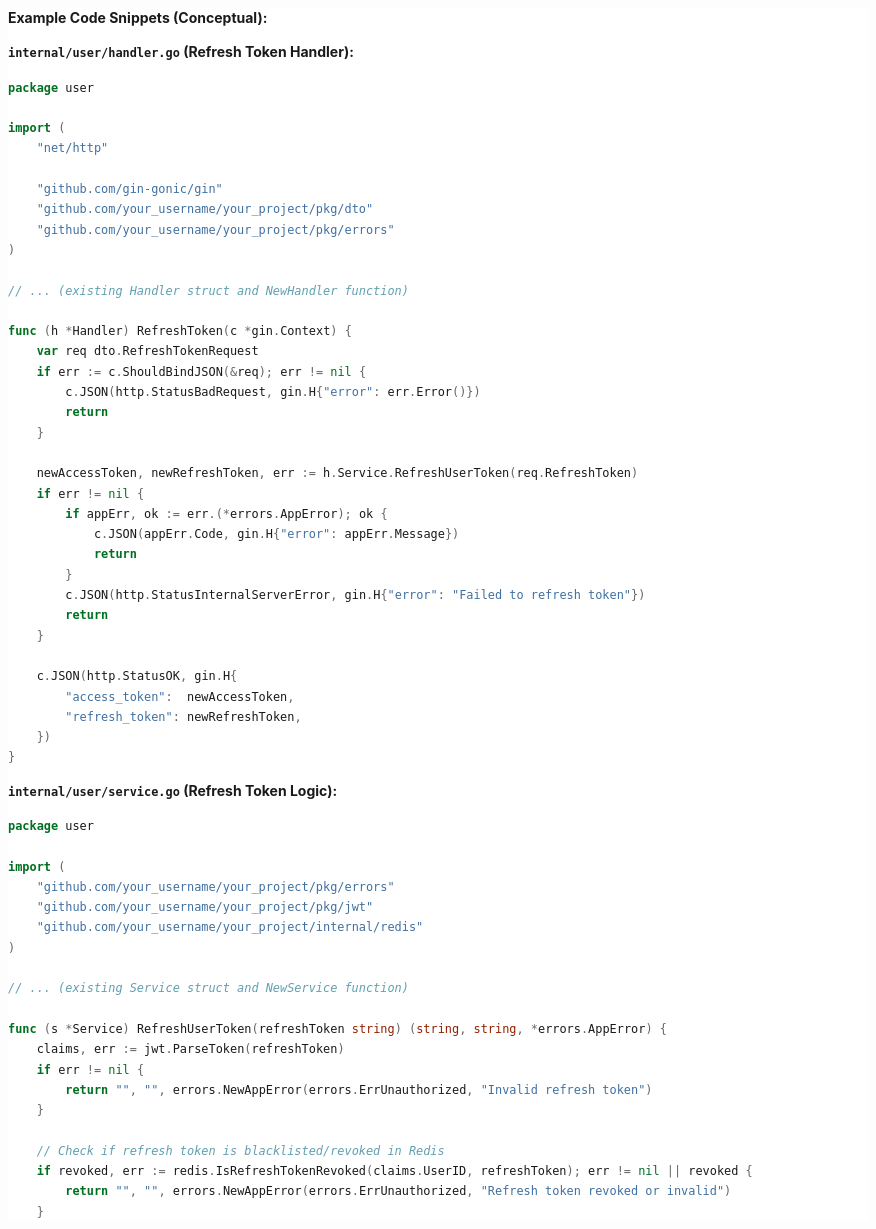 **Example Code Snippets (Conceptual):**

**`internal/user/handler.go` (Refresh Token Handler):**

```go
package user

import (
	"net/http"

	"github.com/gin-gonic/gin"
	"github.com/your_username/your_project/pkg/dto"
	"github.com/your_username/your_project/pkg/errors"
)

// ... (existing Handler struct and NewHandler function)

func (h *Handler) RefreshToken(c *gin.Context) {
	var req dto.RefreshTokenRequest
	if err := c.ShouldBindJSON(&req); err != nil {
		c.JSON(http.StatusBadRequest, gin.H{"error": err.Error()})
		return
	}

	newAccessToken, newRefreshToken, err := h.Service.RefreshUserToken(req.RefreshToken)
	if err != nil {
		if appErr, ok := err.(*errors.AppError); ok {
			c.JSON(appErr.Code, gin.H{"error": appErr.Message})
			return
		}
		c.JSON(http.StatusInternalServerError, gin.H{"error": "Failed to refresh token"})
		return
	}

	c.JSON(http.StatusOK, gin.H{
		"access_token":  newAccessToken,
		"refresh_token": newRefreshToken,
	})
}
```

**`internal/user/service.go` (Refresh Token Logic):**

```go
package user

import (
	"github.com/your_username/your_project/pkg/errors"
	"github.com/your_username/your_project/pkg/jwt"
	"github.com/your_username/your_project/internal/redis"
)

// ... (existing Service struct and NewService function)

func (s *Service) RefreshUserToken(refreshToken string) (string, string, *errors.AppError) {
	claims, err := jwt.ParseToken(refreshToken)
	if err != nil {
		return "", "", errors.NewAppError(errors.ErrUnauthorized, "Invalid refresh token")
	}

	// Check if refresh token is blacklisted/revoked in Redis
	if revoked, err := redis.IsRefreshTokenRevoked(claims.UserID, refreshToken); err != nil || revoked {
		return "", "", errors.NewAppError(errors.ErrUnauthorized, "Refresh token revoked or invalid")
	}
```